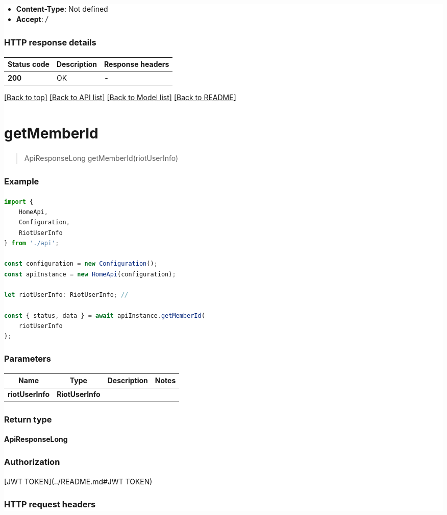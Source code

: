  - **Content-Type**: Not defined
 - **Accept**: */*


### HTTP response details
| Status code | Description | Response headers |
|-------------|-------------|------------------|
|**200** | OK |  -  |

[[Back to top]](#) [[Back to API list]](../README.md#documentation-for-api-endpoints) [[Back to Model list]](../README.md#documentation-for-models) [[Back to README]](../README.md)

# **getMemberId**
> ApiResponseLong getMemberId(riotUserInfo)


### Example

```typescript
import {
    HomeApi,
    Configuration,
    RiotUserInfo
} from './api';

const configuration = new Configuration();
const apiInstance = new HomeApi(configuration);

let riotUserInfo: RiotUserInfo; //

const { status, data } = await apiInstance.getMemberId(
    riotUserInfo
);
```

### Parameters

|Name | Type | Description  | Notes|
|------------- | ------------- | ------------- | -------------|
| **riotUserInfo** | **RiotUserInfo**|  | |


### Return type

**ApiResponseLong**

### Authorization

[JWT TOKEN](../README.md#JWT TOKEN)

### HTTP request headers
